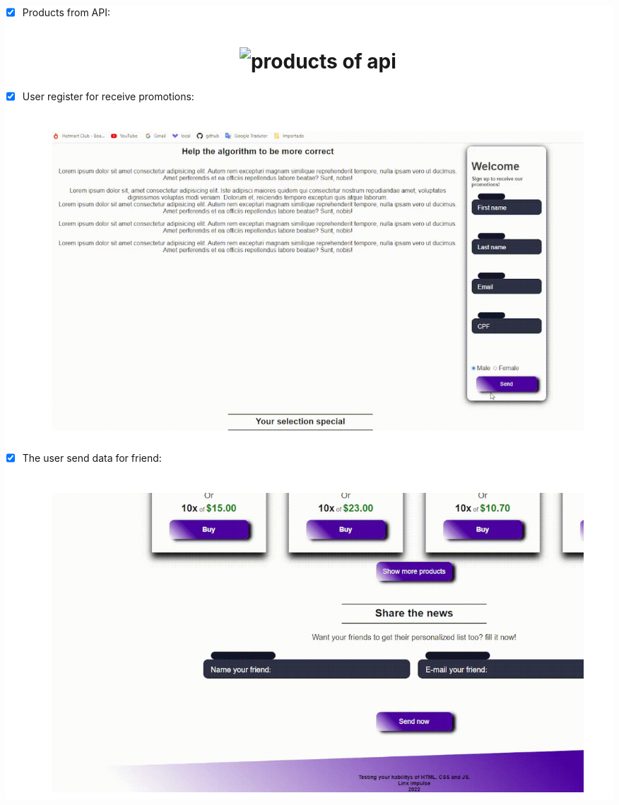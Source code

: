 - [x] Products from API:
    <h1 align="center">
        <img alt="products of api" title="#products" src="./src/products.gif" width="90%"/>
    </h1>

- [x] User register for receive promotions:
    <h1 align="center">
       <img alt="form of user" title="#form1" src="./src/form1.gif" width="90%"/>
    </h1>

- [x] The user send data for friend:
    <h1 align="center">
        <img alt="form of friend" title="#form2" src="./src/form2.gif" width="90%"/>
    </h1>
